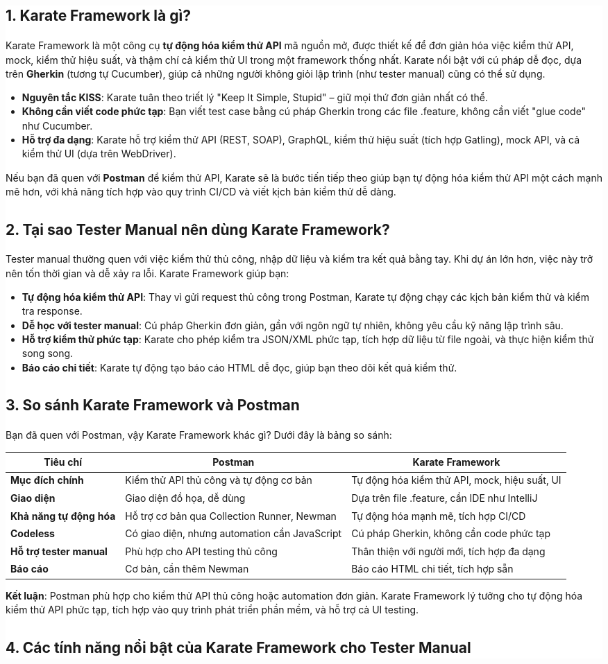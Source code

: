 ## 1. Karate Framework là gì?

Karate Framework là một công cụ **tự động hóa kiểm thử API** mã nguồn mở, được thiết kế để đơn giản hóa việc kiểm thử API, mock, kiểm thử hiệu suất, và thậm chí cả kiểm thử UI trong một framework thống nhất. Karate nổi bật với cú pháp dễ đọc, dựa trên **Gherkin** (tương tự Cucumber), giúp cả những người không giỏi lập trình (như tester manual) cũng có thể sử dụng.

- **Nguyên tắc KISS**: Karate tuân theo triết lý "Keep It Simple, Stupid" – giữ mọi thứ đơn giản nhất có thể.
- **Không cần viết code phức tạp**: Bạn viết test case bằng cú pháp Gherkin trong các file .feature, không cần viết "glue code" như Cucumber.
- **Hỗ trợ đa dạng**: Karate hỗ trợ kiểm thử API (REST, SOAP), GraphQL, kiểm thử hiệu suất (tích hợp Gatling), mock API, và cả kiểm thử UI (dựa trên WebDriver).

Nếu bạn đã quen với **Postman** để kiểm thử API, Karate sẽ là bước tiến tiếp theo giúp bạn tự động hóa kiểm thử API một cách mạnh mẽ hơn, với khả năng tích hợp vào quy trình CI/CD và viết kịch bản kiểm thử dễ dàng.

## 2. Tại sao Tester Manual nên dùng Karate Framework?

Tester manual thường quen với việc kiểm thử thủ công, nhập dữ liệu và kiểm tra kết quả bằng tay. Khi dự án lớn hơn, việc này trở nên tốn thời gian và dễ xảy ra lỗi. Karate Framework giúp bạn:

- **Tự động hóa kiểm thử API**: Thay vì gửi request thủ công trong Postman, Karate tự động chạy các kịch bản kiểm thử và kiểm tra response.
- **Dễ học với tester manual**: Cú pháp Gherkin đơn giản, gần với ngôn ngữ tự nhiên, không yêu cầu kỹ năng lập trình sâu.
- **Hỗ trợ kiểm thử phức tạp**: Karate cho phép kiểm tra JSON/XML phức tạp, tích hợp dữ liệu từ file ngoài, và thực hiện kiểm thử song song.
- **Báo cáo chi tiết**: Karate tự động tạo báo cáo HTML dễ đọc, giúp bạn theo dõi kết quả kiểm thử.

## 3. So sánh Karate Framework và Postman

Bạn đã quen với Postman, vậy Karate Framework khác gì? Dưới đây là bảng so sánh:

| **Tiêu chí** | **Postman** | **Karate Framework** |
| --- | --- | --- |
| **Mục đích chính** | Kiểm thử API thủ công và tự động cơ bản | Tự động hóa kiểm thử API, mock, hiệu suất, UI |
| **Giao diện** | Giao diện đồ họa, dễ dùng | Dựa trên file .feature, cần IDE như IntelliJ |
| **Khả năng tự động hóa** | Hỗ trợ cơ bản qua Collection Runner, Newman | Tự động hóa mạnh mẽ, tích hợp CI/CD |
| **Codeless** | Có giao diện, nhưng automation cần JavaScript | Cú pháp Gherkin, không cần code phức tạp |
| **Hỗ trợ tester manual** | Phù hợp cho API testing thủ công | Thân thiện với người mới, tích hợp đa dạng |
| **Báo cáo** | Cơ bản, cần thêm Newman | Báo cáo HTML chi tiết, tích hợp sẵn |

**Kết luận**: Postman phù hợp cho kiểm thử API thủ công hoặc automation đơn giản. Karate Framework lý tưởng cho tự động hóa kiểm thử API phức tạp, tích hợp vào quy trình phát triển phần mềm, và hỗ trợ cả UI testing.

## 4. Các tính năng nổi bật của Karate Framework cho Tester Manual
